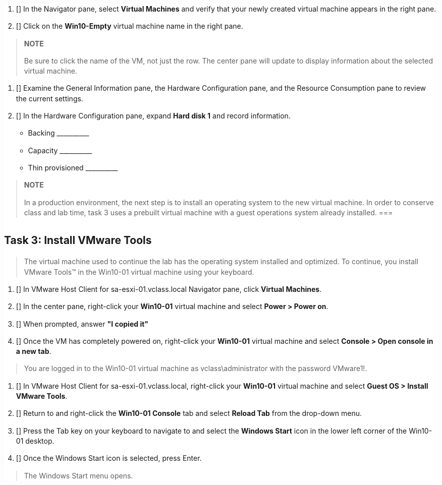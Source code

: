 1. [] In the Navigator pane, select **Virtual Machines** and verify that your newly created virtual machine appears in the right pane.

1. [] Click on the **Win10-Empty** virtual machine name in the right pane.

> **NOTE**
>
> Be sure to click the name of the VM, not just the row. The center pane will update to display information about the selected virtual machine.

1. [] Examine the General Information pane, the Hardware Configuration pane, and the Resource Consumption pane to review the current settings.

1. [] In the Hardware Configuration pane, expand **Hard disk 1** and record information.

    -   Backing \_\_\_\_\_\_\_\_\_\_

    -   Capacity \_\_\_\_\_\_\_\_\_\_

    -   Thin provisioned \_\_\_\_\_\_\_\_\_\_

> **NOTE**
>
> In a production environment, the next step is to install an operating system to the new virtual machine. In order to conserve class and lab time, task 3 uses a prebuilt virtual machine with a guest operations system already installed.
===

## Task 3: Install VMware Tools

> The virtual machine used to continue the lab has the operating system installed and optimized. To continue, you install VMware Tools™ in the Win10-01 virtual machine using your keyboard.

1. [] In VMware Host Client for sa-esxi-01.vclass.local Navigator pane, click **Virtual Machines**.

1. [] In the center pane, right-click your **Win10-01** virtual machine and select **Power &gt; Power on**.

1. [] When prompted, answer **"I copied it"**

1. [] Once the VM has completely powered on, right-click your **Win10-01** virtual machine and select **Console &gt; Open console in a new tab**.

> You are logged in to the Win10-01 virtual machine as vclass\\administrator with the password VMware1!.

1. [] In VMware Host Client for sa-esxi-01.vclass.local, right-click your **Win10-01** virtual machine and select **Guest OS &gt; Install VMware Tools**.

1. [] Return to and right-click the **Win10-01 Console** tab and select **Reload Tab** from the drop-down menu.

1. [] Press the Tab key on your keyboard to navigate to and select the **Windows Start** icon in the lower left corner of the Win10-01 desktop.

1. [] Once the Windows Start icon is selected, press Enter.

> The Windows Start menu opens.
